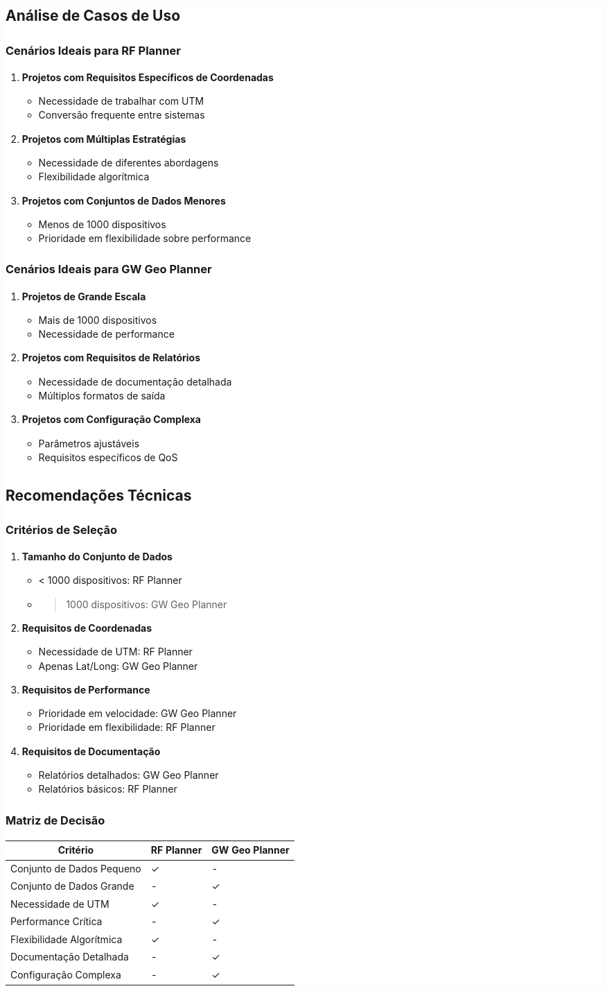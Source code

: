 ## Análise de Casos de Uso

### Cenários Ideais para RF Planner

1. **Projetos com Requisitos Específicos de Coordenadas**
   - Necessidade de trabalhar com UTM
   - Conversão frequente entre sistemas

2. **Projetos com Múltiplas Estratégias**
   - Necessidade de diferentes abordagens
   - Flexibilidade algorítmica

3. **Projetos com Conjuntos de Dados Menores**
   - Menos de 1000 dispositivos
   - Prioridade em flexibilidade sobre performance

### Cenários Ideais para GW Geo Planner

1. **Projetos de Grande Escala**
   - Mais de 1000 dispositivos
   - Necessidade de performance

2. **Projetos com Requisitos de Relatórios**
   - Necessidade de documentação detalhada
   - Múltiplos formatos de saída

3. **Projetos com Configuração Complexa**
   - Parâmetros ajustáveis
   - Requisitos específicos de QoS

## Recomendações Técnicas

### Critérios de Seleção

1. **Tamanho do Conjunto de Dados**
   - < 1000 dispositivos: RF Planner
   - > 1000 dispositivos: GW Geo Planner

2. **Requisitos de Coordenadas**
   - Necessidade de UTM: RF Planner
   - Apenas Lat/Long: GW Geo Planner

3. **Requisitos de Performance**
   - Prioridade em velocidade: GW Geo Planner
   - Prioridade em flexibilidade: RF Planner

4. **Requisitos de Documentação**
   - Relatórios detalhados: GW Geo Planner
   - Relatórios básicos: RF Planner

### Matriz de Decisão

| Critério | RF Planner | GW Geo Planner |
|----------|------------|----------------|
| Conjunto de Dados Pequeno | ✓ | - |
| Conjunto de Dados Grande | - | ✓ |
| Necessidade de UTM | ✓ | - |
| Performance Crítica | - | ✓ |
| Flexibilidade Algorítmica | ✓ | - |
| Documentação Detalhada | - | ✓ |
| Configuração Complexa | - | ✓ |